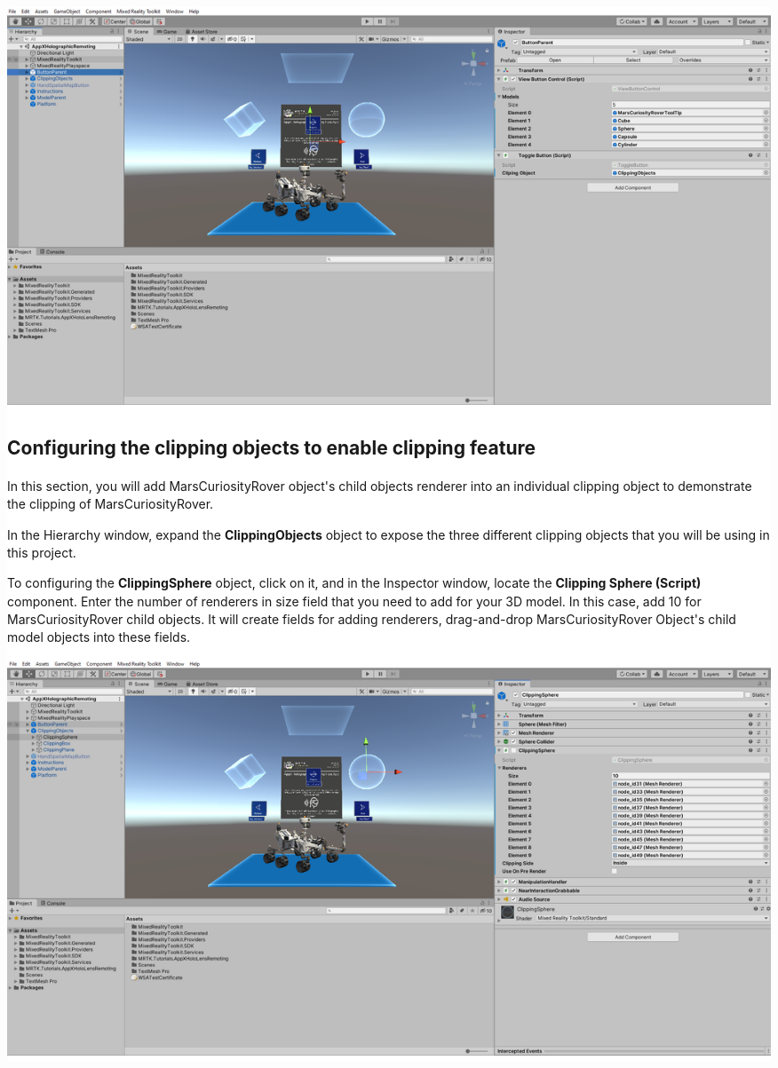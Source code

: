 ![mr-learning-appx](images/mr-learning-appx/Tutorial1-Section4-Step3-2.png)

## Configuring the clipping objects to enable clipping feature

In this section, you will add MarsCuriosityRover object's child objects renderer into an individual clipping object to demonstrate the clipping of MarsCuriosityRover.

In the Hierarchy window, expand the **ClippingObjects** object to expose the three different clipping objects that you will be using in this project.

To configuring the **ClippingSphere** object, click on it, and in the Inspector window, locate the **Clipping Sphere (Script)** component. Enter the number of renderers in size field that you need to add for your 3D model. In this case, add 10 for MarsCuriosityRover child objects. It will create fields for adding renderers, drag-and-drop MarsCuriosityRover Object's child model objects into these fields.

![mr-learning-appx](images/mr-learning-appx/Tutorial1-Section5-Step1-1.png)
